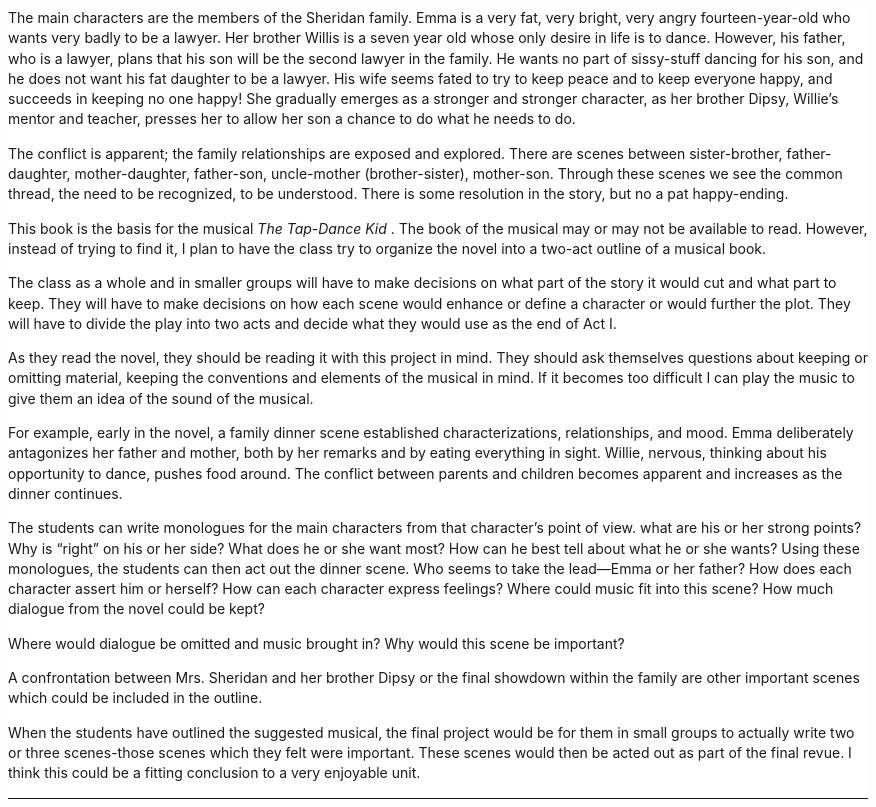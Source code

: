   The main characters are the members of the Sheridan family. Emma is a very fat, very bright, very angry fourteen-year-old who wants very badly to be a lawyer. Her brother Willis is a seven year old whose only desire in life is to dance. However, his father, who is a lawyer, plans that his son will be the second lawyer in the family. He wants no part of sissy-stuff dancing for his son, and he does not want his fat daughter to be a lawyer. His wife seems fated to try to keep peace and to keep everyone happy, and succeeds in keeping no one happy! She gradually emerges as a stronger and stronger character, as her brother Dipsy, Willie’s mentor and teacher, presses her to allow her son a chance to do what he needs to do.
 </p>
 <p>
  The conflict is apparent; the family relationships are exposed and explored. There are scenes between sister-brother, father-daughter, mother-daughter, father-son, uncle-mother (brother-sister), mother-son. Through these scenes we see the common thread, the need to be recognized, to be understood. There is some resolution in the story, but no a pat happy-ending.
 </p>
 <p>
  This book is the basis for the musical
  <i>
   The Tap-Dance Kid
  </i>
  . The book of the musical may or may not be available to read. However, instead of trying to find it, I plan to have the class try to organize the novel into a two-act outline of a musical book.
 </p>
 <p>
  The class as a whole and in smaller groups will have to make decisions on what part of the story it would cut and what part to keep. They will have to make decisions on how each scene would enhance or define a character or would further the plot. They will have to divide the play into two acts and decide what they would use as the end of Act I.
 </p>
 <p>
  As they read the novel, they should be reading it with this project in mind. They should ask themselves questions about keeping or omitting material, keeping the conventions and elements of the musical in mind. If it becomes too difficult I can play the music to give them an idea of the sound of the musical.
 </p>
 <p>
  For example, early in the novel, a family dinner scene established characterizations, relationships, and mood. Emma deliberately antagonizes her father and mother, both by her remarks and by eating everything in sight. Willie, nervous, thinking about his opportunity to dance, pushes food around. The conflict between parents and children becomes apparent and increases as the dinner continues.
 </p>
 <p>
  The students can write monologues for the main characters from that character’s point of view. what are his or her strong points? Why is “right” on his or her side? What does he or she want most? How can he best tell about what he or she wants? Using these monologues, the students can then act out the dinner scene. Who seems to take the lead—Emma or her father? How does each character assert him or herself? How can each character express feelings? Where could music fit into this scene? How much dialogue from the novel could be kept?
 </p>
 <p>
  Where would dialogue be omitted and music brought in? Why would this scene be important?
 </p>
 <p>
  A confrontation between Mrs. Sheridan and her brother Dipsy or the final showdown within the family are other important scenes which could be included in the outline.
 </p>
 <p>
  When the students have outlined the suggested musical, the final project would be for them in small groups to actually write two or three scenes-those scenes which they felt were important. These scenes would then be acted out as part of the final revue. I think this could be a fitting conclusion to a very enjoyable unit.
 </p>
<hr/>
 <h2>